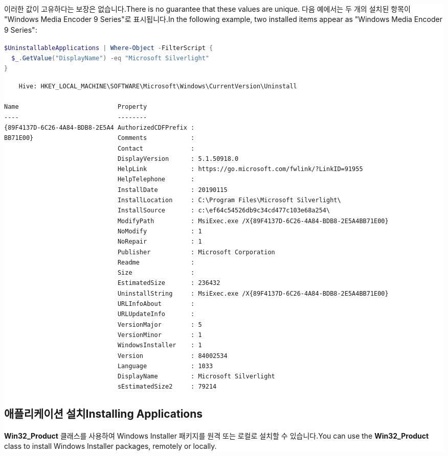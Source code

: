 <span data-ttu-id="a6bf3-136">이러한 값이 고유하다는 보장은 없습니다.</span><span class="sxs-lookup"><span data-stu-id="a6bf3-136">There is no guarantee that these values are unique.</span></span> <span data-ttu-id="a6bf3-137">다음 예에서는 두 개의 설치된 항목이 "Windows Media Encoder 9 Series"로 표시됩니다.</span><span class="sxs-lookup"><span data-stu-id="a6bf3-137">In the following example, two installed items appear as "Windows Media Encoder 9 Series":</span></span>

```powershell
$UninstallableApplications | Where-Object -FilterScript {
  $_.GetValue("DisplayName") -eq "Microsoft Silverlight"
}
```

```Output
    Hive: HKEY_LOCAL_MACHINE\SOFTWARE\Microsoft\Windows\CurrentVersion\Uninstall

Name                           Property
----                           --------
{89F4137D-6C26-4A84-BDB8-2E5A4 AuthorizedCDFPrefix :
BB71E00}                       Comments            :
                               Contact             :
                               DisplayVersion      : 5.1.50918.0
                               HelpLink            : https://go.microsoft.com/fwlink/?LinkID=91955
                               HelpTelephone       :
                               InstallDate         : 20190115
                               InstallLocation     : C:\Program Files\Microsoft Silverlight\
                               InstallSource       : c:\ef64c54526db9c34cd477c103e68a254\
                               ModifyPath          : MsiExec.exe /X{89F4137D-6C26-4A84-BDB8-2E5A4BB71E00}
                               NoModify            : 1
                               NoRepair            : 1
                               Publisher           : Microsoft Corporation
                               Readme              :
                               Size                :
                               EstimatedSize       : 236432
                               UninstallString     : MsiExec.exe /X{89F4137D-6C26-4A84-BDB8-2E5A4BB71E00}
                               URLInfoAbout        :
                               URLUpdateInfo       :
                               VersionMajor        : 5
                               VersionMinor        : 1
                               WindowsInstaller    : 1
                               Version             : 84002534
                               Language            : 1033
                               DisplayName         : Microsoft Silverlight
                               sEstimatedSize2     : 79214
```

## <a name="installing-applications"></a><span data-ttu-id="a6bf3-138">애플리케이션 설치</span><span class="sxs-lookup"><span data-stu-id="a6bf3-138">Installing Applications</span></span>

<span data-ttu-id="a6bf3-139">**Win32_Product** 클래스를 사용하여 Windows Installer 패키지를 원격 또는 로컬로 설치할 수 있습니다.</span><span class="sxs-lookup"><span data-stu-id="a6bf3-139">You can use the **Win32_Product** class to install Windows Installer packages, remotely or locally.</span></span>

